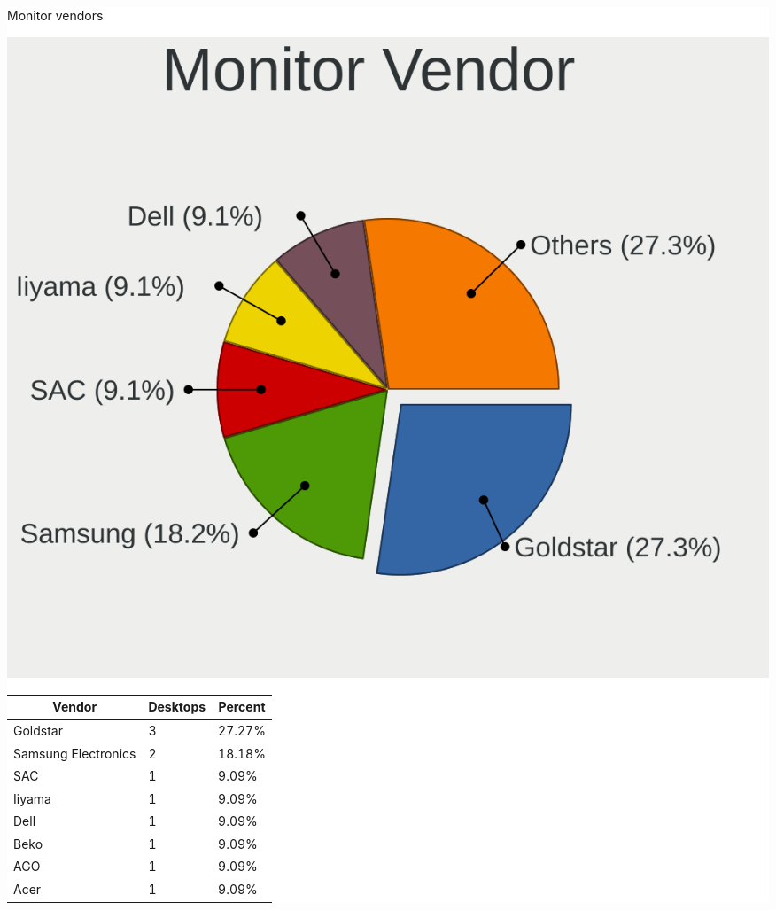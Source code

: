 Monitor vendors

![Monitor Vendor](./images/pie_chart/mon_vendor.svg)


| Vendor              | Desktops | Percent |
|---------------------|----------|---------|
| Goldstar            | 3        | 27.27%  |
| Samsung Electronics | 2        | 18.18%  |
| SAC                 | 1        | 9.09%   |
| Iiyama              | 1        | 9.09%   |
| Dell                | 1        | 9.09%   |
| Beko                | 1        | 9.09%   |
| AGO                 | 1        | 9.09%   |
| Acer                | 1        | 9.09%   |
